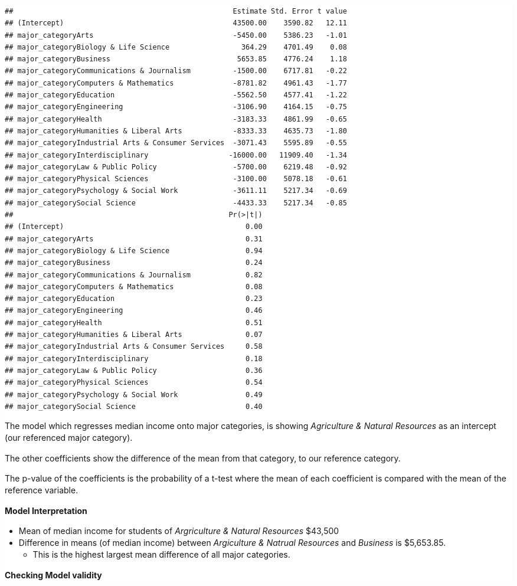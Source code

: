 ```
##                                                    Estimate Std. Error t value
## (Intercept)                                        43500.00    3590.82   12.11
## major_categoryArts                                 -5450.00    5386.23   -1.01
## major_categoryBiology & Life Science                 364.29    4701.49    0.08
## major_categoryBusiness                              5653.85    4776.24    1.18
## major_categoryCommunications & Journalism          -1500.00    6717.81   -0.22
## major_categoryComputers & Mathematics              -8781.82    4961.43   -1.77
## major_categoryEducation                            -5562.50    4577.41   -1.22
## major_categoryEngineering                          -3106.90    4164.15   -0.75
## major_categoryHealth                               -3183.33    4861.99   -0.65
## major_categoryHumanities & Liberal Arts            -8333.33    4635.73   -1.80
## major_categoryIndustrial Arts & Consumer Services  -3071.43    5595.89   -0.55
## major_categoryInterdisciplinary                   -16000.00   11909.40   -1.34
## major_categoryLaw & Public Policy                  -5700.00    6219.48   -0.92
## major_categoryPhysical Sciences                    -3100.00    5078.18   -0.61
## major_categoryPsychology & Social Work             -3611.11    5217.34   -0.69
## major_categorySocial Science                       -4433.33    5217.34   -0.85
##                                                   Pr(>|t|)
## (Intercept)                                           0.00
## major_categoryArts                                    0.31
## major_categoryBiology & Life Science                  0.94
## major_categoryBusiness                                0.24
## major_categoryCommunications & Journalism             0.82
## major_categoryComputers & Mathematics                 0.08
## major_categoryEducation                               0.23
## major_categoryEngineering                             0.46
## major_categoryHealth                                  0.51
## major_categoryHumanities & Liberal Arts               0.07
## major_categoryIndustrial Arts & Consumer Services     0.58
## major_categoryInterdisciplinary                       0.18
## major_categoryLaw & Public Policy                     0.36
## major_categoryPhysical Sciences                       0.54
## major_categoryPsychology & Social Work                0.49
## major_categorySocial Science                          0.40
```

The model which regresses median income onto major categories, is showing *Agriculture & Natural Resources* as an intercept (our referenced major category). 

The other coefficients show the difference of the mean from that category, to our reference category. 

The p-value of the coefficients is the probability of a t-test where the mean of each coefficient is compared with the mean of the reference variable.

**Model Interpretation**

* Mean of median income for students of *Argriculture & Natural Resources* $43,500
* Difference in means (of median income) between *Argiculture & Natrual Resources* and *Business* is $5,653.85.
  * This is the highest largest mean difference of all major categories.
  

**Checking Model validity**
